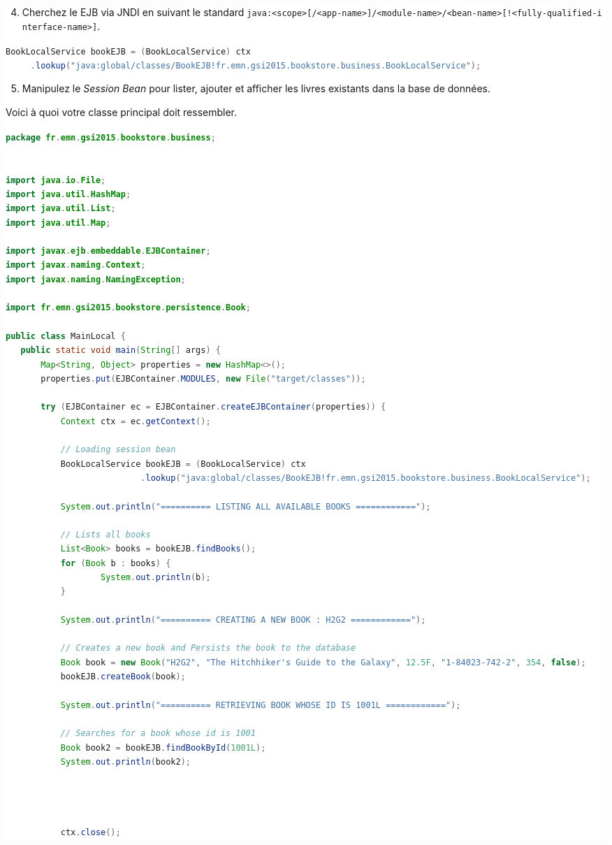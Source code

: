4. Cherchez le EJB via JNDI en suivant le standard `java:<scope>[/<app-name>]/<module-name>/<bean-name>[!<fully-qualified-interface-name>]`.

```java
BookLocalService bookEJB = (BookLocalService) ctx
     .lookup("java:global/classes/BookEJB!fr.emn.gsi2015.bookstore.business.BookLocalService");
``` 
5. Manipulez le *Session Bean* pour lister, ajouter et afficher les livres existants dans la base de données. 

Voici à quoi votre classe principal doit ressembler.

```java
package fr.emn.gsi2015.bookstore.business;


import java.io.File;
import java.util.HashMap;
import java.util.List;
import java.util.Map;

import javax.ejb.embeddable.EJBContainer;
import javax.naming.Context;
import javax.naming.NamingException;

import fr.emn.gsi2015.bookstore.persistence.Book;

public class MainLocal {
   public static void main(String[] args) {
       Map<String, Object> properties = new HashMap<>();
       properties.put(EJBContainer.MODULES, new File("target/classes"));

       try (EJBContainer ec = EJBContainer.createEJBContainer(properties)) {
           Context ctx = ec.getContext();

           // Loading session bean
           BookLocalService bookEJB = (BookLocalService) ctx
                           .lookup("java:global/classes/BookEJB!fr.emn.gsi2015.bookstore.business.BookLocalService");

           System.out.println("========== LISTING ALL AVAILABLE BOOKS ============");

           // Lists all books
           List<Book> books = bookEJB.findBooks();
           for (Book b : books) {
                   System.out.println(b);
           }

           System.out.println("========== CREATING A NEW BOOK : H2G2 ============");

           // Creates a new book and Persists the book to the database
           Book book = new Book("H2G2", "The Hitchhiker's Guide to the Galaxy", 12.5F, "1-84023-742-2", 354, false);
           bookEJB.createBook(book);

           System.out.println("========== RETRIEVING BOOK WHOSE ID IS 1001L ============");

           // Searches for a book whose id is 1001
           Book book2 = bookEJB.findBookById(1001L);
           System.out.println(book2);

           
           
           
           ctx.close();
```